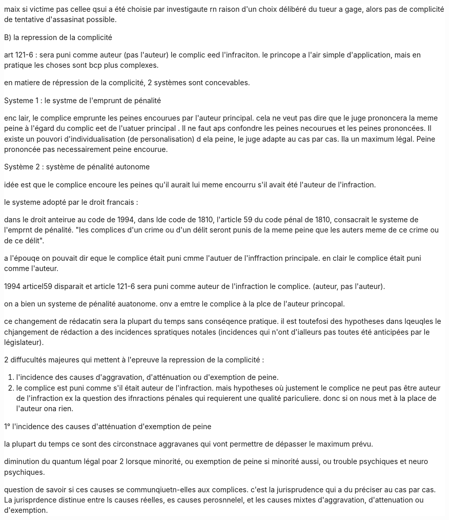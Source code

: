 maix si victime pas cellee qsui a été choisie par investigaute rn raison d'un choix délibéré du tueur a gage, alors pas de complicité de tentative d'assasinat possible. 

B) la repression de la complicité

art 121-6 : sera puni comme auteur (pas l'auteur) le complic eed l'infraciton. le princope a l'air simple d'application, mais en pratique les choses sont bcp plus complexes. 

en matiere de répression de la complicité, 2 systèmes sont concevables. 

Systeme 1 : le systme de l'emprunt de pénalité

enc lair, le complice emprunte les peines encourues par l'auteur principal. cela ne veut pas dire que le juge prononcera la meme peine à l'égard du complic eet de l'uatuer principal . Il ne faut aps confondre les peines necourues et les peines prononcées. Il existe un pouvori d'individualisation (de personalisation) d ela peine, le juge adapte au cas par cas. Ila un maximum légal. Peine prononcée pas necessairement peine encourue. 

Système 2 : système de pénalité autonome 

idée est que le complice encoure les peines qu'il aurait lui meme encourru s'il avait été l'auteur de l'infraction. 

le systeme adopté par le droit francais :

dans le droit anteirue au code de 1994, dans lde code de 1810, l'article 59 du code pénal de 1810, consacrait le systeme de l'emprnt de pénalité. "les complices d'un crime ou d'un délit seront punis de la meme peine que les auters meme de ce crime ou de ce délit". 

a l'épouqe on pouvait dir eque le complice était puni cmme l'autuer de l'inffraction principale. en clair le complice était puni comme l'auteur.

1994 articel59  disparait et article 121-6 sera puni comme auteur de l'infraction le complice. (auteur, pas l'auteur).

on a bien un systeme de pénalité auatonome. onv a emtre le complice à la plce de l'auteur princopal.

ce changement de rédacatin sera la plupart du temps sans conséqence pratique. il est toutefosi des hypotheses dans lqeuqles le chjangement de rédaction a des incidences spratiques notales (incidences qui n'ont d'ialleurs pas toutes été anticipées par le législateur).

2 diffucultés majeures qui mettent à l'epreuve la repression de la complicité :
1. l'incidence des causes d'aggravation, d'atténuation ou d'exemption de peine. 
2. le complice est puni comme s'il était auteur de l'infraction. mais hypotheses où justement le complice ne peut pas être auteur de l'infraction ex la question des ifnractions pénales qui requierent une qualité pariculiere. donc si on nous met à la place de l'auteur ona rien. 


1° l'incidence des causes d'atténuation d'exemption de peine

la plupart du temps ce sont des circonstnace aggravanes qui vont permettre de dépasser le maximum prévu. 

diminution du quantum légal poar 2 lorsque minorité, ou exemption de peine si minorité aussi, ou trouble psychiques et neuro psychiques.

question de savoir si ces causes se communqiuetn-elles aux complices. c'est la jurisprudence qui a du préciser au cas par cas. La jurisprdence distinue entre ls causes réelles, es causes perosnnelel, et les causes mixtes d'aggravation, d'attenuation ou d'exemption.
